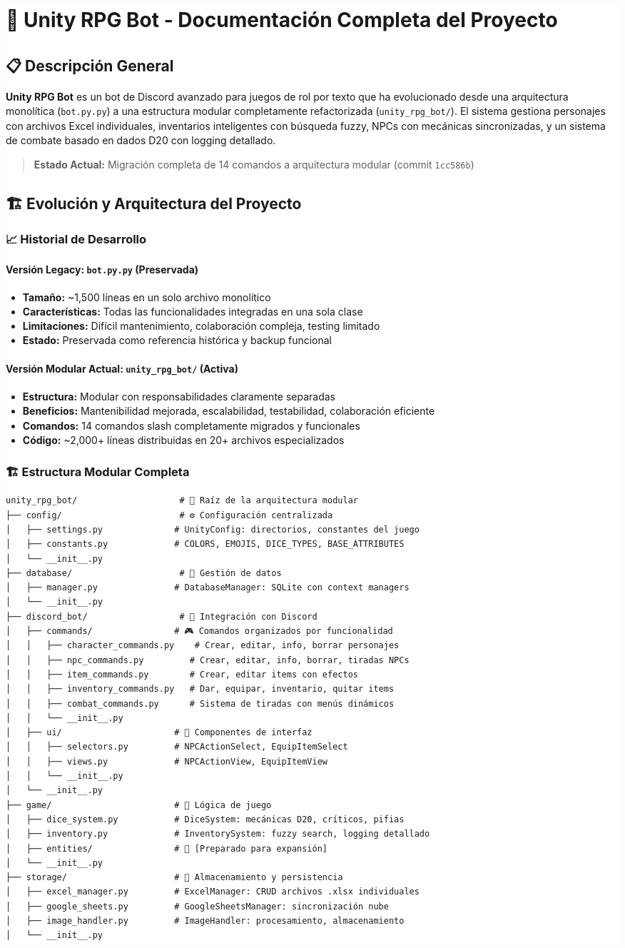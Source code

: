# 🎲 Unity RPG Bot - Documentación Completa del Proyecto

## 📋 Descripción General

**Unity RPG Bot** es un bot de Discord avanzado para juegos de rol por texto que ha evolucionado desde una arquitectura monolítica (`bot.py.py`) a una estructura modular completamente refactorizada (`unity_rpg_bot/`). El sistema gestiona personajes con archivos Excel individuales, inventarios inteligentes con búsqueda fuzzy, NPCs con mecánicas sincronizadas, y un sistema de combate basado en dados D20 con logging detallado.

> **Estado Actual:** Migración completa de 14 comandos a arquitectura modular (commit `1cc586b`)

## 🏗️ Evolución y Arquitectura del Proyecto

### 📈 Historial de Desarrollo

#### Versión Legacy: `bot.py.py` (Preservada)
- **Tamaño:** ~1,500 líneas en un solo archivo monolítico
- **Características:** Todas las funcionalidades integradas en una sola clase
- **Limitaciones:** Difícil mantenimiento, colaboración compleja, testing limitado
- **Estado:** Preservada como referencia histórica y backup funcional

#### Versión Modular Actual: `unity_rpg_bot/` (Activa)
- **Estructura:** Modular con responsabilidades claramente separadas
- **Beneficios:** Mantenibilidad mejorada, escalabilidad, testabilidad, colaboración eficiente
- **Comandos:** 14 comandos slash completamente migrados y funcionales
- **Código:** ~2,000+ líneas distribuidas en 20+ archivos especializados

### 🏗️ Estructura Modular Completa

```
unity_rpg_bot/                    # 📁 Raíz de la arquitectura modular
├── config/                       # ⚙️ Configuración centralizada
│   ├── settings.py              # UnityConfig: directorios, constantes del juego
│   ├── constants.py             # COLORS, EMOJIS, DICE_TYPES, BASE_ATTRIBUTES
│   └── __init__.py
├── database/                     # 💾 Gestión de datos
│   ├── manager.py               # DatabaseManager: SQLite con context managers
│   └── __init__.py
├── discord_bot/                  # 🤖 Integración con Discord
│   ├── commands/                # 🎮 Comandos organizados por funcionalidad
│   │   ├── character_commands.py    # Crear, editar, info, borrar personajes
│   │   ├── npc_commands.py         # Crear, editar, info, borrar, tiradas NPCs
│   │   ├── item_commands.py        # Crear, editar items con efectos
│   │   ├── inventory_commands.py   # Dar, equipar, inventario, quitar items
│   │   ├── combat_commands.py      # Sistema de tiradas con menús dinámicos
│   │   └── __init__.py
│   ├── ui/                      # 🎨 Componentes de interfaz
│   │   ├── selectors.py         # NPCActionSelect, EquipItemSelect
│   │   ├── views.py             # NPCActionView, EquipItemView
│   │   └── __init__.py
│   └── __init__.py
├── game/                        # 🎯 Lógica de juego
│   ├── dice_system.py           # DiceSystem: mecánicas D20, críticos, pifias
│   ├── inventory.py             # InventorySystem: fuzzy search, logging detallado
│   ├── entities/                # 👥 [Preparado para expansión]
│   └── __init__.py
├── storage/                     # 💾 Almacenamiento y persistencia
│   ├── excel_manager.py         # ExcelManager: CRUD archivos .xlsx individuales
│   ├── google_sheets.py         # GoogleSheetsManager: sincronización nube
│   ├── image_handler.py         # ImageHandler: procesamiento, almacenamiento
│   └── __init__.py
```